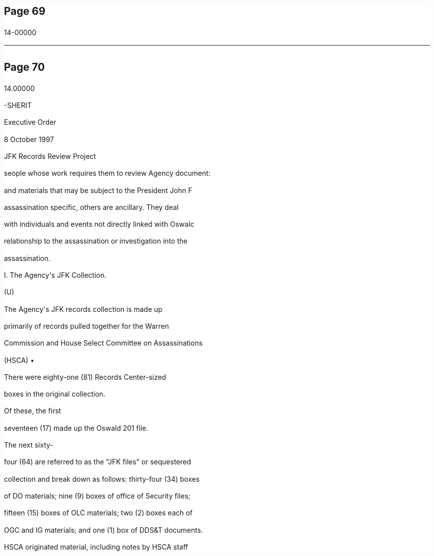 ## Page 69

14-00000

---

## Page 70

14.00000

-SHERIT

Executive Order

8 October 1997

JFK Records Review Project

seople whose work requires them to review Agency document:

and materials that may be subject to the President John F

assassination specific, others are ancillary. They deal

with individuals and events not directly linked with Oswalc

relationship to the assassination or investigation into the

assassination.

I. The Agency's JFK Collection.

(U)

The Agency's JFK records collection is made up

primarily of records pulled together for the Warren

Commission and House Select Committee on Assassinations

(HSCA) •

There were eighty-one (81) Records Center-sized

boxes in the original collection.

Of these, the first

seventeen (17) made up the Oswald 201 file.

The next sixty-

four (64) are referred to as the "JFK files" or sequestered

collection and break down as follows: thirty-four (34) boxes

of DO materials; nine (9) boxes of office of Security files;

fifteen (15) boxes of OLC materials; two (2) boxes each of

OGC and IG materials; and one (1) box of DDS&T documents.

HSCA originated material, including notes by HSCA staff
